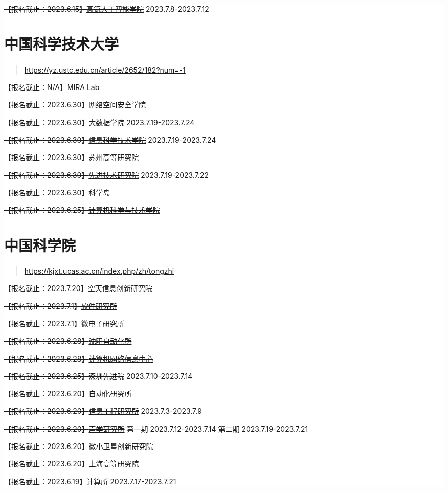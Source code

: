 ~~【报名截止：2023.6.15】[高瓴人工智能学院](http://ai.ruc.edu.cn/newslist/notice/20230606100.html)~~
2023.7.8-2023.7.12

# 中国科学技术大学

> https://yz.ustc.edu.cn/article/2652/182?num=-1

【报名截止：N/A】[MIRA Lab](https://miralab.ai/admission/admission_2023/)

~~【报名截止：2023.6.30】[网络空间安全学院](https://xly.ustc.edu.cn/news.php?newsid=924)~~

~~【报名截止：2023.6.30】[大数据学院](http://m.xly.ustc.edu.cn/news.php?newsid=936)~~
2023.7.19-2023.7.24

~~【报名截止：2023.6.30】[信息科学技术学院](https://xly.ustc.edu.cn/news.php?newsid=922)~~
2023.7.19-2023.7.24

~~【报名截止：2023.6.30】[苏州高等研究院](https://sz.ustc.edu.cn/xwgg_show/1119.html)~~

~~【报名截止：2023.6.30】[先进技术研究院](https://xly.ustc.edu.cn/news.php?newsid=925)~~
2023.7.19-2023.7.22

~~【报名截止：2023.6.30】[科学岛](https://xly.ustc.edu.cn/news.php?newsid=932)~~

~~【报名截止：2023.6.25】[计算机科学与技术学院](http://cs.ustc.edu.cn/2023/0606/c22510a605151/pagem.htm)~~

# 中国科学院

> https://kjxt.ucas.ac.cn/index.php/zh/tongzhi

【报名截止：2023.7.20】[空天信息创新研究院](https://mp.weixin.qq.com/s/TPP_Ulrqk94L4R3NFQ7fqw)

~~【报名截止：2023.7.1】[软件研究所](http://www.is.cas.cn/yjsjy2016/zsxx2016/202305/t20230510_6751443.html)~~

~~【报名截止：2023.7.1】[微电子研究所](http://www.ime.cas.cn/kjrh/tzggkjrh/202305/t20230519_6759998.html)~~

~~【报名截止：2023.6.28】[沈阳自动化所](https://mp.weixin.qq.com/s/Ha1oJOHxHry9bAghbvbJjQ)~~

~~【报名截止：2023.6.28】[计算机网络信息中心](http://www.cnic.cas.cn/yjsjy/zsxx/tjms/202305/t20230518_6758322.html)~~

~~【报名截止：2023.6.25】[深圳先进院](https://www.siat.ac.cn/yjsjy2016/zsjs2016/202305/t20230512_6753566.html)~~
2023.7.10-2023.7.14

~~【报名截止：2023.6.20】[自动化研究所](http://www.ia.cas.cn/yjsjy/zs/sszs/202306/t20230601_6766442.html)~~

~~【报名截止：2023.6.20】[信息工程研究所](http://www.iie.ac.cn/xwdt2020/tzgg2020/202305/t20230523_6761355.html)~~
2023.7.3-2023.7.9

~~【报名截止：2023.6.20】[声学研究所](http://www.ioa.cas.cn/yjs/zsxx/zstz/202305/t20230509_6750931.html)~~
第一期 2023.7.12-2023.7.14 第二期  2023.7.19-2023.7.21

~~【报名截止：2023.6.20】[微小卫星创新研究院](https://mp.weixin.qq.com/s/XcCDVlu9Miq4k6pVW16kfw)~~

~~【报名截止：2023.6.20】[上海高等研究院](http://www.sari.cas.cn/gradedu/gdzssz/gddxssjxm/202305/t20230505_6749000.html)~~

~~【报名截止：2023.6.19】[计算所](http://www.ict.ac.cn/yjsjy/zsxx/sszs/202306/t20230612_6776566.html)~~
2023.7.17-2023.7.21
